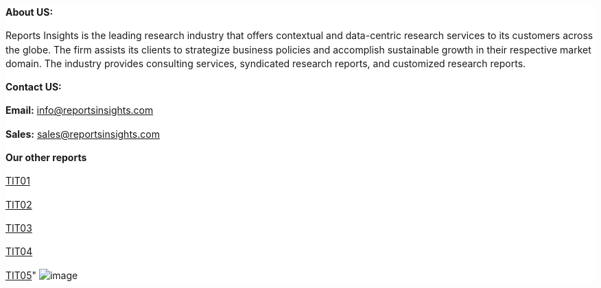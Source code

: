 <strong><strong>About US</strong>:</strong>

Reports Insights is the leading research industry that offers contextual and data-centric research services to its customers across the globe. The firm assists its clients to strategize business policies and accomplish sustainable growth in their respective market domain. The industry provides consulting services, syndicated research reports, and customized research reports.

<strong>Contact US:</strong>

<p class=><b>Email:</b> <a href=mailto:info@reportsinsights.com>info@reportsinsights.com</a></p>
<p class=><b>Sales:</b> <a href=mailto:sales@reportsinsights.com>sales@reportsinsights.com</a></p>

<strong>Our other reports</strong>

<a href=LIN01>TIT01</a>

<a href=LIN02>TIT02</a>

<a href=LIN03>TIT03</a>

<a href=LIN04>TIT04</a>

<a href=LIN05>TIT05</a>"
![image](https://github.com/user-attachments/assets/81320889-d296-40b1-b72c-9cf5804751c5)
